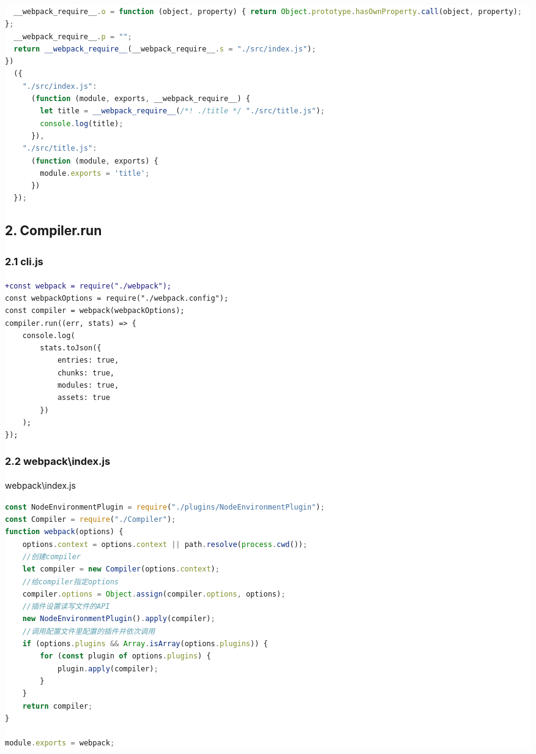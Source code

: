 ```js
  __webpack_require__.o = function (object, property) { return Object.prototype.hasOwnProperty.call(object, property); };
  __webpack_require__.p = "";
  return __webpack_require__(__webpack_require__.s = "./src/index.js");
})
  ({
    "./src/index.js":
      (function (module, exports, __webpack_require__) {
        let title = __webpack_require__(/*! ./title */ "./src/title.js");
        console.log(title);
      }),
    "./src/title.js":
      (function (module, exports) {
        module.exports = 'title';
      })
  });
```

## 2. Compiler.run

### 2.1 cli.js

```diff
+const webpack = require("./webpack");
const webpackOptions = require("./webpack.config");
const compiler = webpack(webpackOptions);
compiler.run((err, stats) => {
    console.log(
        stats.toJson({
            entries: true,
            chunks: true,
            modules: true,
            assets: true
        })
    );
});
```

### 2.2 webpack\index.js

webpack\index.js

```js
const NodeEnvironmentPlugin = require("./plugins/NodeEnvironmentPlugin");
const Compiler = require("./Compiler");
function webpack(options) {
    options.context = options.context || path.resolve(process.cwd());
    //创建compiler
    let compiler = new Compiler(options.context);
    //给compiler指定options
    compiler.options = Object.assign(compiler.options, options);
    //插件设置读写文件的API
    new NodeEnvironmentPlugin().apply(compiler);
    //调用配置文件里配置的插件并依次调用
    if (options.plugins && Array.isArray(options.plugins)) {
        for (const plugin of options.plugins) {
            plugin.apply(compiler);
        }
    }
    return compiler;
}

module.exports = webpack;
```